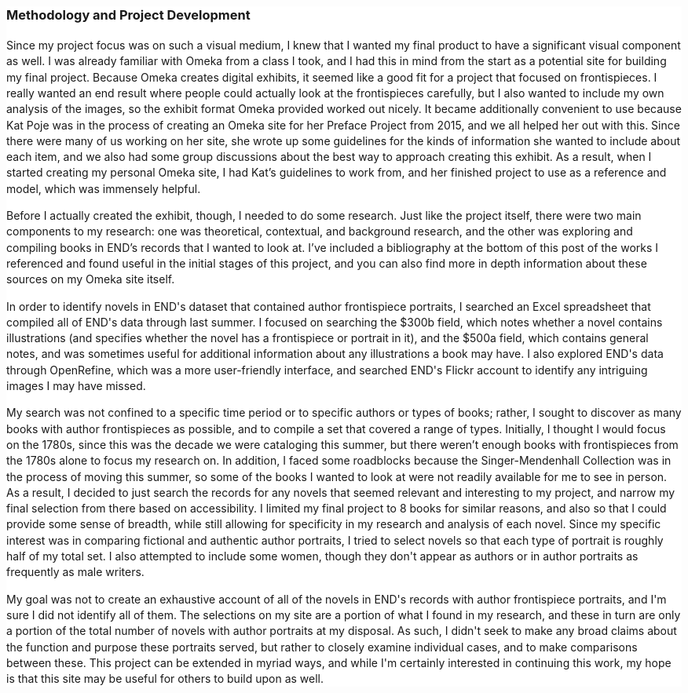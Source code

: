 ### Methodology and Project Development

Since my project focus was on such a visual medium, I knew that I wanted my final product to have a significant visual component as well. I was already familiar with Omeka from a class I took, and I had this in mind from the start as a potential site for building my final project. Because Omeka creates digital exhibits, it seemed like a good fit for a project that focused on frontispieces. I really wanted an end result where people could actually look at the frontispieces carefully, but I also wanted to include my own analysis of the images, so the exhibit format Omeka provided worked out nicely. It became additionally convenient to use because Kat Poje was in the process of creating an Omeka site for her Preface Project from 2015, and we all helped her out with this. Since there were many of us working on her site, she wrote up some guidelines for the kinds of information she wanted to include about each item, and we also had some group discussions about the best way to approach creating this exhibit. As a result, when I started creating my personal Omeka site, I had Kat’s guidelines to work from, and her finished project to use as a reference and model, which was immensely helpful.

Before I actually created the exhibit, though, I needed to do some research. Just like the project itself, there were two main components to my research: one was theoretical, contextual, and background research, and the other was exploring and compiling books in END’s records that I wanted to look at. I’ve included a bibliography at the bottom of this post of the works I referenced and found useful in the initial stages of this project, and you can also find more in depth information about these sources on my Omeka site itself.

In order to identify novels in END's dataset that contained author frontispiece portraits, I searched an Excel spreadsheet that compiled all of END's data through last summer. I focused on searching the $300b field, which notes whether a novel contains illustrations (and specifies whether the novel has a frontispiece or portrait in it), and the $500a field, which contains general notes, and was sometimes useful for additional information about any illustrations a book may have. I also explored END's data through OpenRefine, which was a more user-friendly interface, and searched END's Flickr account to identify any intriguing images I may have missed.

My search was not confined to a specific time period or to specific authors or types of books; rather, I sought to discover as many books with author frontispieces as possible, and to compile a set that covered a range of types. Initially, I thought I would focus on the 1780s, since this was the decade we were cataloging this summer, but there weren’t enough books with frontispieces from the 1780s alone to focus my research on. In addition, I faced some roadblocks because the Singer-Mendenhall Collection was in the process of moving this summer, so some of the books I wanted to look at were not readily available for me to see in person. As a result, I decided to just search the records for any novels that seemed relevant and interesting to my project, and narrow my final selection from there based on accessibility. I limited my final project to 8 books for similar reasons, and also so that I could provide some sense of breadth, while still allowing for specificity in my research and analysis of each novel. Since my specific interest was in comparing fictional and authentic author portraits, I tried to select novels so that each type of portrait is roughly half of my total set. I also attempted to include some women, though they don't appear as authors or in author portraits as frequently as male writers.

My goal was not to create an exhaustive account of all of the novels in END's records with author frontispiece portraits, and I'm sure I did not identify all of them. The selections on my site are a portion of what I found in my research, and these in turn are only a portion of the total number of novels with author portraits at my disposal. As such, I didn't seek to make any broad claims about the function and purpose these portraits served, but rather to closely examine individual cases, and to make comparisons between these. This project can be extended in myriad ways, and while I'm certainly interested in continuing this work, my hope is that this site may be useful for others to build upon as well.
